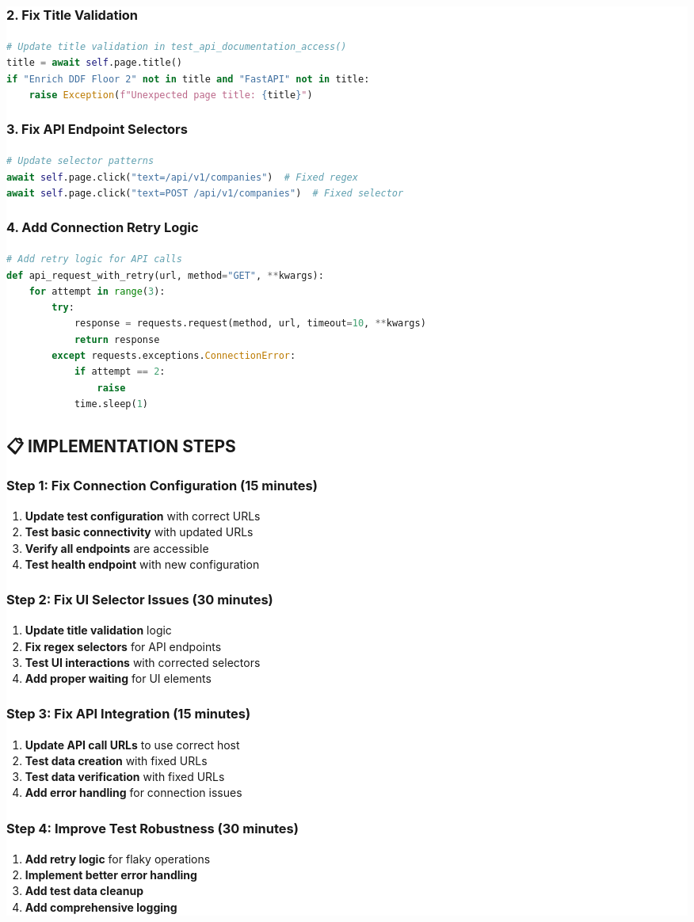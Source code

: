 ### **2. Fix Title Validation**
```python
# Update title validation in test_api_documentation_access()
title = await self.page.title()
if "Enrich DDF Floor 2" not in title and "FastAPI" not in title:
    raise Exception(f"Unexpected page title: {title}")
```

### **3. Fix API Endpoint Selectors**
```python
# Update selector patterns
await self.page.click("text=/api/v1/companies")  # Fixed regex
await self.page.click("text=POST /api/v1/companies")  # Fixed selector
```

### **4. Add Connection Retry Logic**
```python
# Add retry logic for API calls
def api_request_with_retry(url, method="GET", **kwargs):
    for attempt in range(3):
        try:
            response = requests.request(method, url, timeout=10, **kwargs)
            return response
        except requests.exceptions.ConnectionError:
            if attempt == 2:
                raise
            time.sleep(1)
```

## 📋 **IMPLEMENTATION STEPS**

### **Step 1: Fix Connection Configuration (15 minutes)**
1. **Update test configuration** with correct URLs
2. **Test basic connectivity** with updated URLs
3. **Verify all endpoints** are accessible
4. **Test health endpoint** with new configuration

### **Step 2: Fix UI Selector Issues (30 minutes)**
1. **Update title validation** logic
2. **Fix regex selectors** for API endpoints
3. **Test UI interactions** with corrected selectors
4. **Add proper waiting** for UI elements

### **Step 3: Fix API Integration (15 minutes)**
1. **Update API call URLs** to use correct host
2. **Test data creation** with fixed URLs
3. **Test data verification** with fixed URLs
4. **Add error handling** for connection issues

### **Step 4: Improve Test Robustness (30 minutes)**
1. **Add retry logic** for flaky operations
2. **Implement better error handling**
3. **Add test data cleanup**
4. **Add comprehensive logging**
